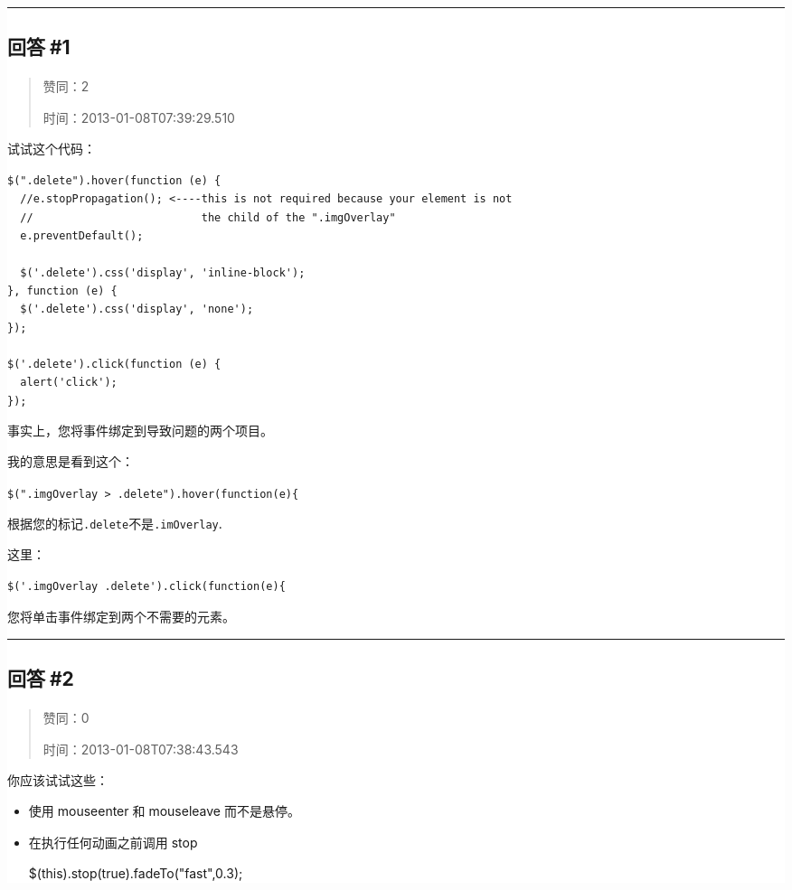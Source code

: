 * * *

## 回答 #1

> 赞同：2
> 
> 时间：2013-01-08T07:39:29.510

试试这个代码：

```
$(".delete").hover(function (e) {
  //e.stopPropagation(); <----this is not required because your element is not 
  //                          the child of the ".imgOverlay"
  e.preventDefault();

  $('.delete').css('display', 'inline-block');
}, function (e) {
  $('.delete').css('display', 'none');
});

$('.delete').click(function (e) {
  alert('click');
}); 
```

事实上，您将事件绑定到导致问题的两个项目。

我的意思是看到这个：

```
$(".imgOverlay > .delete").hover(function(e){ 
```

根据您的标记`.delete`不是`.imOverlay`.

这里：

```
$('.imgOverlay .delete').click(function(e){ 
```

您将单击事件绑定到两个不需要的元素。

* * *

## 回答 #2

> 赞同：0
> 
> 时间：2013-01-08T07:38:43.543

你应该试试这些：

*   使用 mouseenter 和 mouseleave 而不是悬停。
*   在执行任何动画之前调用 stop

    $(this).stop(true).fadeTo("fast",0.3);
